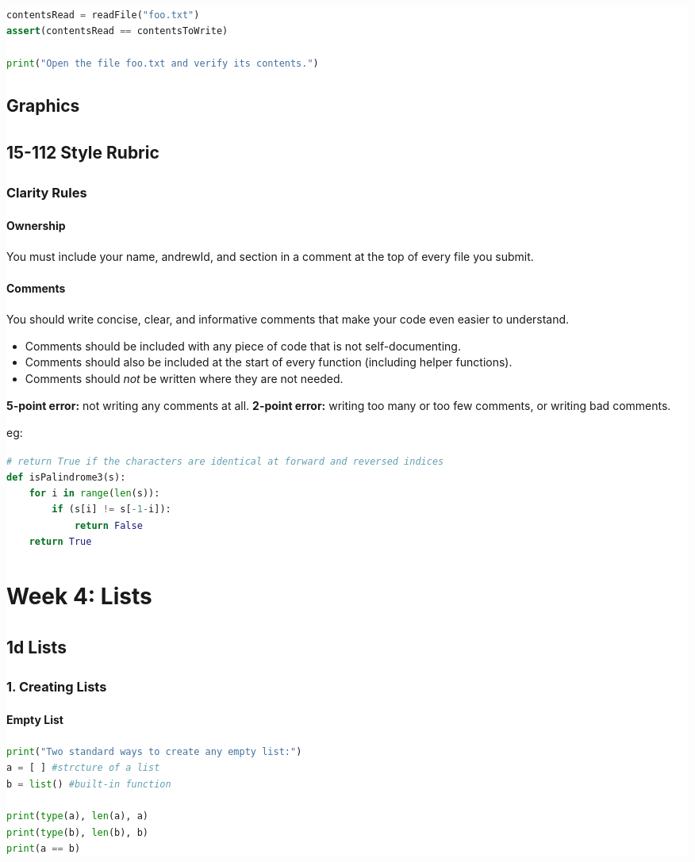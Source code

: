 ```python
contentsRead = readFile("foo.txt")
assert(contentsRead == contentsToWrite)

print("Open the file foo.txt and verify its contents.")
```

## Graphics



## **15-112 Style Rubric**

### Clarity Rules

#### Ownership

You must include your name, andrewId, and section in a comment at the top of every file you submit.

#### Comments

You should write concise, clear, and informative comments that make your code even easier to understand.

- Comments should be included with any piece of code that is not self-documenting.
- Comments should also be included at the start of every function (including helper functions).
- Comments should *not* be written where they are not needed.

**5-point error:** not writing any comments at all.
**2-point error:** writing too many or too few comments, or writing bad comments.

eg:

```python
# return True if the characters are identical at forward and reversed indices 
def isPalindrome3(s):
    for i in range(len(s)):
        if (s[i] != s[-1-i]):
            return False
    return True
```

# Week 4: Lists

## 1d Lists

### 1. Creating Lists

#### Empty List

```python
print("Two standard ways to create any empty list:")
a = [ ] #strcture of a list
b = list() #built-in function

print(type(a), len(a), a)
print(type(b), len(b), b)
print(a == b)
```
